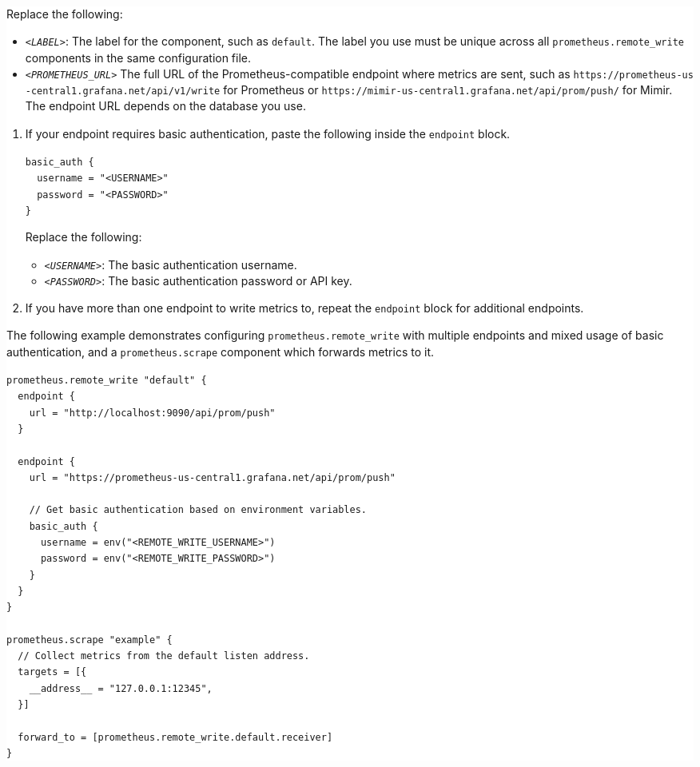    Replace the following:

   - _`<LABEL>`_: The label for the component, such as `default`.
     The label you use must be unique across all `prometheus.remote_write` components in the same configuration file.
   - _`<PROMETHEUS_URL>`_ The full URL of the Prometheus-compatible endpoint where metrics are sent, such as `https://prometheus-us-central1.grafana.net/api/v1/write` for Prometheus or `https://mimir-us-central1.grafana.net/api/prom/push/` for Mimir. The endpoint URL depends on the database you use.

1. If your endpoint requires basic authentication, paste the following inside the `endpoint` block.

   ```alloy
   basic_auth {
     username = "<USERNAME>"
     password = "<PASSWORD>"
   }
   ```

   Replace the following:

   - _`<USERNAME>`_: The basic authentication username.
   - _`<PASSWORD>`_: The basic authentication password or API key.

1. If you have more than one endpoint to write metrics to, repeat the `endpoint` block for additional endpoints.

The following example demonstrates configuring `prometheus.remote_write` with multiple endpoints and mixed usage of basic authentication, and a `prometheus.scrape` component which forwards metrics to it.

```alloy
prometheus.remote_write "default" {
  endpoint {
    url = "http://localhost:9090/api/prom/push"
  }

  endpoint {
    url = "https://prometheus-us-central1.grafana.net/api/prom/push"

    // Get basic authentication based on environment variables.
    basic_auth {
      username = env("<REMOTE_WRITE_USERNAME>")
      password = env("<REMOTE_WRITE_PASSWORD>")
    }
  }
}

prometheus.scrape "example" {
  // Collect metrics from the default listen address.
  targets = [{
    __address__ = "127.0.0.1:12345",
  }]

  forward_to = [prometheus.remote_write.default.receiver]
}
```


[Prometheus]: https://prometheus.io
[Field Selectors]: https://kubernetes.io/docs/concepts/overview/working-with-objects/field-selectors/
[Labels and Selectors]: https://kubernetes.io/docs/concepts/overview/working-with-objects/labels/#set-based-requirement
[Field Selectors]: https://kubernetes.io/docs/concepts/overview/working-with-objects/field-selectors/
[Labels and Selectors]: https://kubernetes.io/docs/concepts/overview/working-with-objects/labels/#set-based-requirement
[Configure metrics delivery]: #configure-metrics-delivery
[discovery.kubernetes]: ../../reference/components/discovery.kubernetes/
[prometheus.remote_write]: ../../reference/components/prometheus.remote_write/
[prometheus.scrape]: ../../reference/components/prometheus.scrape/
[Components]: ../../concepts/components/
[Objects]: ../../concepts/configuration-syntax/expressions/types_and_values/#objects